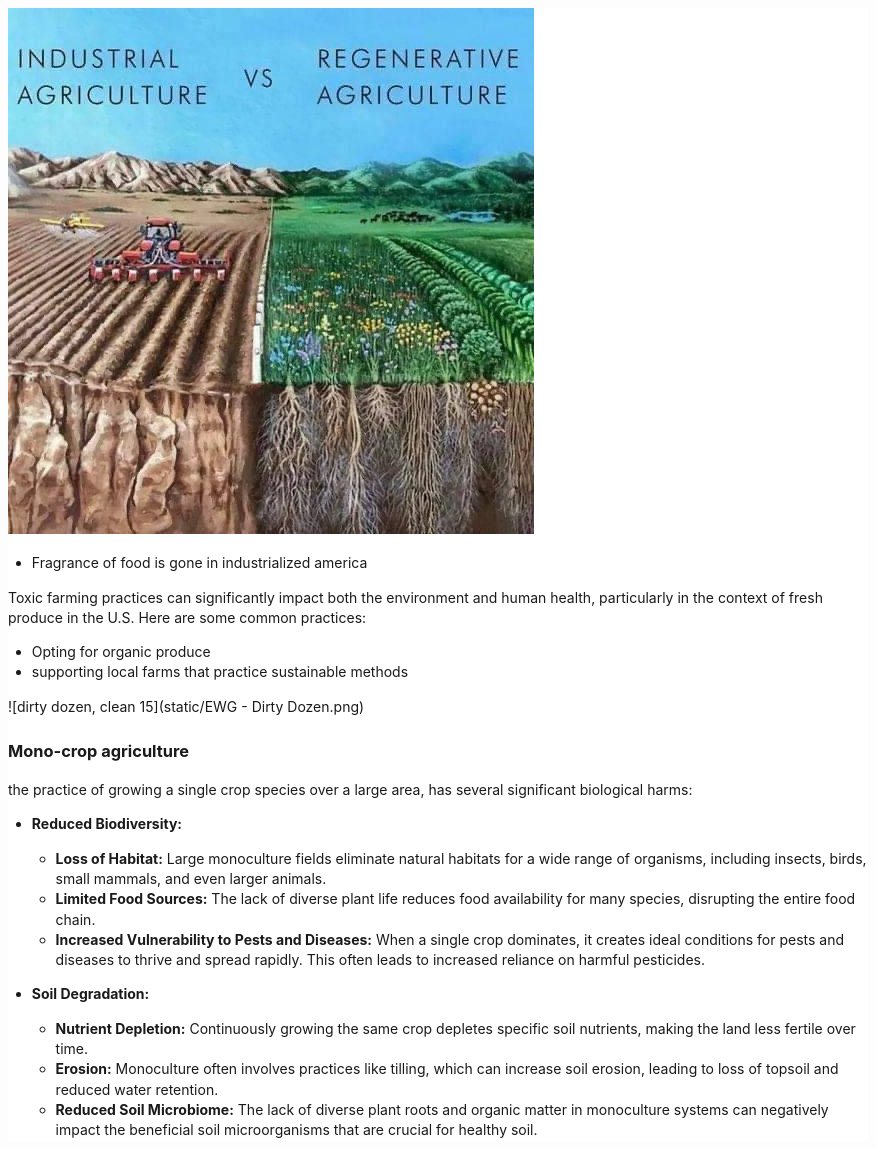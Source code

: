 ![agriculture crisis](<static/Agriculture Crisis.png>)

- Fragrance of food is gone in industrialized america

Toxic farming practices can significantly impact both the environment and human health, particularly in the context of fresh produce in the U.S. Here are some common practices:

- Opting for organic produce
- supporting local farms that practice sustainable methods

![dirty dozen, clean 15](static/EWG - Dirty Dozen.png)

### Mono-crop agriculture

the practice of growing a single crop species over a large area, has several significant biological harms:

- **Reduced Biodiversity:**
  - **Loss of Habitat:** Large monoculture fields eliminate natural habitats for a wide range of organisms, including insects, birds, small mammals, and even larger animals.
  - **Limited Food Sources:** The lack of diverse plant life reduces food availability for many species, disrupting the entire food chain.
  - **Increased Vulnerability to Pests and Diseases:** When a single crop dominates, it creates ideal conditions for pests and diseases to thrive and spread rapidly. This often leads to increased reliance on harmful pesticides.

- **Soil Degradation:**
  - **Nutrient Depletion:** Continuously growing the same crop depletes specific soil nutrients, making the land less fertile over time.
  - **Erosion:** Monoculture often involves practices like tilling, which can increase soil erosion, leading to loss of topsoil and reduced water retention.
  - **Reduced Soil Microbiome:** The lack of diverse plant roots and organic matter in monoculture systems can negatively impact the beneficial soil microorganisms that are crucial for healthy soil.
